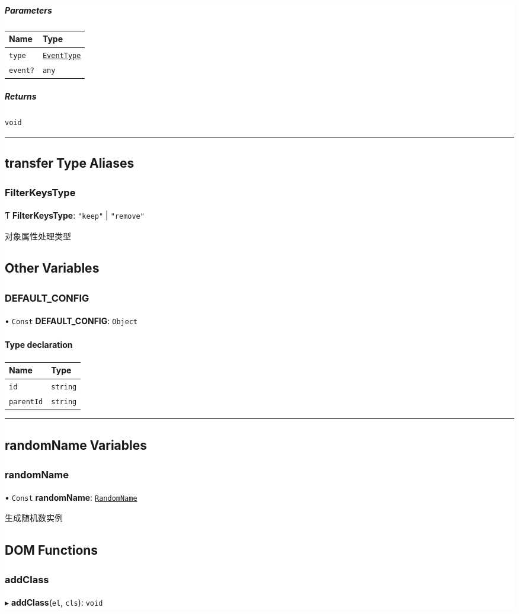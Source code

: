 ##### Parameters

| Name | Type |
| :------ | :------ |
| `type` | [`EventType`](../wiki/utils#eventtype) |
| `event?` | `any` |

##### Returns

`void`

___

## transfer Type Aliases

### FilterKeysType

Ƭ **FilterKeysType**: ``"keep"`` \| ``"remove"``

对象属性处理类型

## Other Variables

### DEFAULT\_CONFIG

• `Const` **DEFAULT\_CONFIG**: `Object`

#### Type declaration

| Name | Type |
| :------ | :------ |
| `id` | `string` |
| `parentId` | `string` |

___

## randomName Variables

### randomName

• `Const` **randomName**: [`RandomName`](../wiki/utils.RandomName)

生成随机数实例

## DOM Functions

### addClass

▸ **addClass**(`el`, `cls`): `void`
